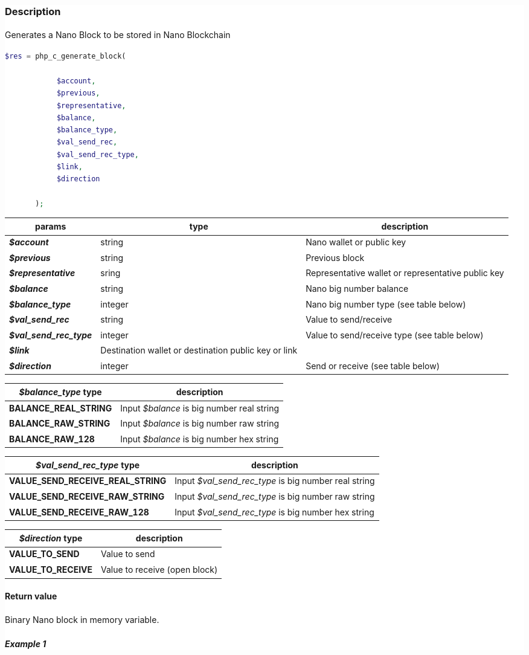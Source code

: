 ### Description

Generates a Nano Block to be stored in Nano Blockchain

```php
$res = php_c_generate_block(

            $account,
            $previous,
            $representative,
            $balance,
            $balance_type,
            $val_send_rec,
            $val_send_rec_type,
            $link,
            $direction

       );
```

params|type|description
------|----|-----------
**_$account_**|string|Nano wallet or public key
**_$previous_**|string|Previous block
**_$representative_**|sring|Representative wallet or representative public key
**_$balance_**|string|Nano big number balance
**_$balance_type_**|integer|Nano big number type (see table below)
**_$val_send_rec_**|string|Value to send/receive
**_$val_send_rec_type_**|integer|Value to send/receive type (see table below)
**_$link_**|Destination wallet or destination public key or link
**_$direction_**|integer|Send or receive (see table below)

**_$balance_type_** type|description
-------------------|-----------
**BALANCE_REAL_STRING**|Input _$balance_ is big number real string
**BALANCE_RAW_STRING**|Input _$balance_ is big number raw string
**BALANCE_RAW_128**|Input _$balance_ is big number hex string

**_$val_send_rec_type_** type|description
-------------------|-----------
**VALUE_SEND_RECEIVE_REAL_STRING**|Input _$val_send_rec_type_ is big number real string
**VALUE_SEND_RECEIVE_RAW_STRING**|Input _$val_send_rec_type_ is big number raw string
**VALUE_SEND_RECEIVE_RAW_128**|Input _$val_send_rec_type_ is big number hex string

**_$direction_** type|description
-------------------------|-----------
**VALUE_TO_SEND**|Value to send
**VALUE_TO_RECEIVE**|Value to receive (open block)


#### Return value

Binary Nano block in memory variable.

##### Example 1
